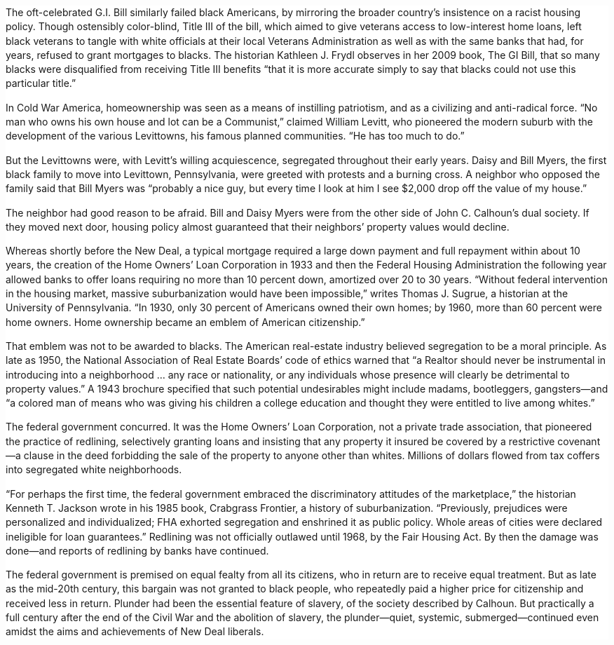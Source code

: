 The oft-celebrated G.I. Bill similarly failed black Americans, by mirroring the broader country’s insistence on a racist housing policy. Though ostensibly color-blind, Title III of the bill, which aimed to give veterans access to low-interest home loans, left black veterans to tangle with white officials at their local Veterans Administration as well as with the same banks that had, for years, refused to grant mortgages to blacks. The historian Kathleen J. Frydl observes in her 2009 book, The GI Bill, that so many blacks were disqualified from receiving Title III benefits “that it is more accurate simply to say that blacks could not use this particular title.”

In Cold War America, homeownership was seen as a means of instilling patriotism, and as a civilizing and anti-radical force. “No man who owns his own house and lot can be a Communist,” claimed William Levitt, who pioneered the modern suburb with the development of the various Levittowns, his famous planned communities. “He has too much to do.”

But the Levittowns were, with Levitt’s willing acquiescence, segregated throughout their early years. Daisy and Bill Myers, the first black family to move into Levittown, Pennsylvania, were greeted with protests and a burning cross. A neighbor who opposed the family said that Bill Myers was “probably a nice guy, but every time I look at him I see $2,000 drop off the value of my house.”

The neighbor had good reason to be afraid. Bill and Daisy Myers were from the other side of John C. Calhoun’s dual society. If they moved next door, housing policy almost guaranteed that their neighbors’ property values would decline.

Whereas shortly before the New Deal, a typical mortgage required a large down payment and full repayment within about 10 years, the creation of the Home Owners’ Loan Corporation in 1933 and then the Federal Housing Administration the following year allowed banks to offer loans requiring no more than 10 percent down, amortized over 20 to 30 years. “Without federal intervention in the housing market, massive suburbanization would have been impossible,” writes Thomas J. Sugrue, a historian at the University of Pennsylvania. “In 1930, only 30 percent of Americans owned their own homes; by 1960, more than 60 percent were home owners. Home ownership became an emblem of American citizenship.”

That emblem was not to be awarded to blacks. The American real-estate industry believed segregation to be a moral principle. As late as 1950, the National Association of Real Estate Boards’ code of ethics warned that “a Realtor should never be instrumental in introducing into a neighborhood … any race or nationality, or any individuals whose presence will clearly be detrimental to property values.” A 1943 brochure specified that such potential undesirables might include madams, bootleggers, gangsters—and “a colored man of means who was giving his children a college education and thought they were entitled to live among whites.”

The federal government concurred. It was the Home Owners’ Loan Corporation, not a private trade association, that pioneered the practice of redlining, selectively granting loans and insisting that any property it insured be covered by a restrictive covenant—a clause in the deed forbidding the sale of the property to anyone other than whites. Millions of dollars flowed from tax coffers into segregated white neighborhoods.

“For perhaps the first time, the federal government embraced the discriminatory attitudes of the marketplace,” the historian Kenneth T. Jackson wrote in his 1985 book, Crabgrass Frontier, a history of suburbanization. “Previously, prejudices were personalized and individualized; FHA exhorted segregation and enshrined it as public policy. Whole areas of cities were declared ineligible for loan guarantees.” Redlining was not officially outlawed until 1968, by the Fair Housing Act. By then the damage was done—and reports of redlining by banks have continued.

The federal government is premised on equal fealty from all its citizens, who in return are to receive equal treatment. But as late as the mid-20th century, this bargain was not granted to black people, who repeatedly paid a higher price for citizenship and received less in return. Plunder had been the essential feature of slavery, of the society described by Calhoun. But practically a full century after the end of the Civil War and the abolition of slavery, the plunder—quiet, systemic, submerged—continued even amidst the aims and achievements of New Deal liberals.
